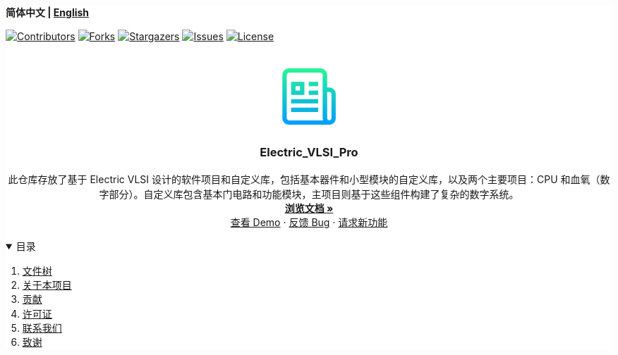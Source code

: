 **简体中文 | [English](README.md)**
<div id="top"></div>

[![Contributors][contributors-shield]][contributors-url]
[![Forks][forks-shield]][forks-url]
[![Stargazers][stars-shield]][stars-url]
[![Issues][issues-shield]][issues-url]
[![License][license-shield]][license-url]



<br />
<div align="center">
    <a href="https://github.com/MoonGrt/Electric_VLSI_Pro">
    <img src="Document/images/logo.png" alt="Logo" width="80" height="80">
    </a>
<h3 align="center">Electric_VLSI_Pro</h3>
    <p align="center">
    此仓库存放了基于 Electric VLSI 设计的软件项目和自定义库，包括基本器件和小型模块的自定义库，以及两个主要项目：CPU 和血氧（数字部分）。自定义库包含基本门电路和功能模块，主项目则基于这些组件构建了复杂的数字系统。
    <br />
    <a href="https://github.com/MoonGrt/Electric_VLSI_Pro"><strong>浏览文档 »</strong></a>
    <br />
    <a href="https://github.com/MoonGrt/Electric_VLSI_Pro">查看 Demo</a>
    ·
    <a href="https://github.com/MoonGrt/Electric_VLSI_Pro/issues">反馈 Bug</a>
    ·
    <a href="https://github.com/MoonGrt/Electric_VLSI_Pro/issues">请求新功能</a>
    </p>
</div>





<details open>
  <summary>目录</summary>
  <ol>
    <li><a href="#文件树">文件树</a></li>
    <li>
      <a href="#关于本项目">关于本项目</a>
      <ul>
      </ul>
    </li>
    <li><a href="#贡献">贡献</a></li>
    <li><a href="#许可证">许可证</a></li>
    <li><a href="#联系我们">联系我们</a></li>
    <li><a href="#致谢">致谢</a></li>
  </ol>
</details>


[contributors-shield]: https://img.shields.io/github/contributors/MoonGrt/Electric_VLSI_Pro.svg?style=for-the-badge
[contributors-url]: https://github.com/MoonGrt/Electric_VLSI_Pro/graphs/contributors
[forks-shield]: https://img.shields.io/github/forks/MoonGrt/Electric_VLSI_Pro.svg?style=for-the-badge
[forks-url]: https://github.com/MoonGrt/Electric_VLSI_Pro/network/members
[stars-shield]: https://img.shields.io/github/stars/MoonGrt/Electric_VLSI_Pro.svg?style=for-the-badge
[stars-url]: https://github.com/MoonGrt/Electric_VLSI_Pro/stargazers
[issues-shield]: https://img.shields.io/github/issues/MoonGrt/Electric_VLSI_Pro.svg?style=for-the-badge
[issues-url]: https://github.com/MoonGrt/Electric_VLSI_Pro/issues
[license-shield]: https://img.shields.io/github/license/MoonGrt/Electric_VLSI_Pro.svg?style=for-the-badge
[license-url]: https://github.com/MoonGrt/Electric_VLSI_Pro/blob/master/LICENSE